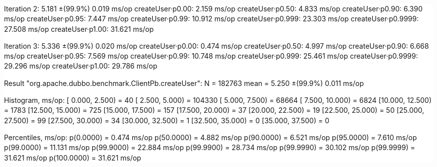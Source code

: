Iteration   2: 5.181 ±(99.9%) 0.019 ms/op
                 createUser·p0.00:   2.159 ms/op
                 createUser·p0.50:   4.833 ms/op
                 createUser·p0.90:   6.390 ms/op
                 createUser·p0.95:   7.447 ms/op
                 createUser·p0.99:   10.912 ms/op
                 createUser·p0.999:  23.303 ms/op
                 createUser·p0.9999: 27.508 ms/op
                 createUser·p1.00:   31.621 ms/op

Iteration   3: 5.336 ±(99.9%) 0.020 ms/op
                 createUser·p0.00:   0.474 ms/op
                 createUser·p0.50:   4.997 ms/op
                 createUser·p0.90:   6.668 ms/op
                 createUser·p0.95:   7.569 ms/op
                 createUser·p0.99:   10.748 ms/op
                 createUser·p0.999:  25.461 ms/op
                 createUser·p0.9999: 29.296 ms/op
                 createUser·p1.00:   29.786 ms/op



Result "org.apache.dubbo.benchmark.ClientPb.createUser":
  N = 182763
  mean =      5.250 ±(99.9%) 0.011 ms/op

  Histogram, ms/op:
    [ 0.000,  2.500) = 40 
    [ 2.500,  5.000) = 104330 
    [ 5.000,  7.500) = 68664 
    [ 7.500, 10.000) = 6824 
    [10.000, 12.500) = 1783 
    [12.500, 15.000) = 725 
    [15.000, 17.500) = 157 
    [17.500, 20.000) = 37 
    [20.000, 22.500) = 19 
    [22.500, 25.000) = 50 
    [25.000, 27.500) = 99 
    [27.500, 30.000) = 34 
    [30.000, 32.500) = 1 
    [32.500, 35.000) = 0 
    [35.000, 37.500) = 0 

  Percentiles, ms/op:
      p(0.0000) =      0.474 ms/op
     p(50.0000) =      4.882 ms/op
     p(90.0000) =      6.521 ms/op
     p(95.0000) =      7.610 ms/op
     p(99.0000) =     11.131 ms/op
     p(99.9000) =     22.884 ms/op
     p(99.9900) =     28.734 ms/op
     p(99.9990) =     30.102 ms/op
     p(99.9999) =     31.621 ms/op
    p(100.0000) =     31.621 ms/op
